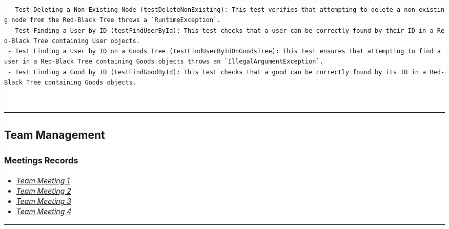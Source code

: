     - Test Deleting a Non-Existing Node (testDeleteNonExisting): This test verifies that attempting to delete a non-existing node from the Red-Black Tree throws a `RuntimeException`.
     - Test Finding a User by ID (testFindUserById): This test checks that a user can be correctly found by their ID in a Red-Black Tree containing User objects.
     - Test Finding a User by ID on a Goods Tree (testFindUserByIdOnGoodsTree): This test ensures that attempting to find a user in a Red-Black Tree containing Goods objects throws an `IllegalArgumentException`.
     - Test Finding a Good by ID (testFindGoodById): This test checks that a good can be correctly found by its ID in a Red-Black Tree containing Goods objects.
    

<br> <hr>


## Team Management

### Meetings Records

- *[Team Meeting 1](/items/meeting-1-week7.md)*
- *[Team Meeting 2](/items/meeting-2-week8.md)*
- *[Team Meeting 3](/items/meeting-3-week9.md)*
- *[Team Meeting 4](/items/meeting-4-week11.md)*

<hr>
